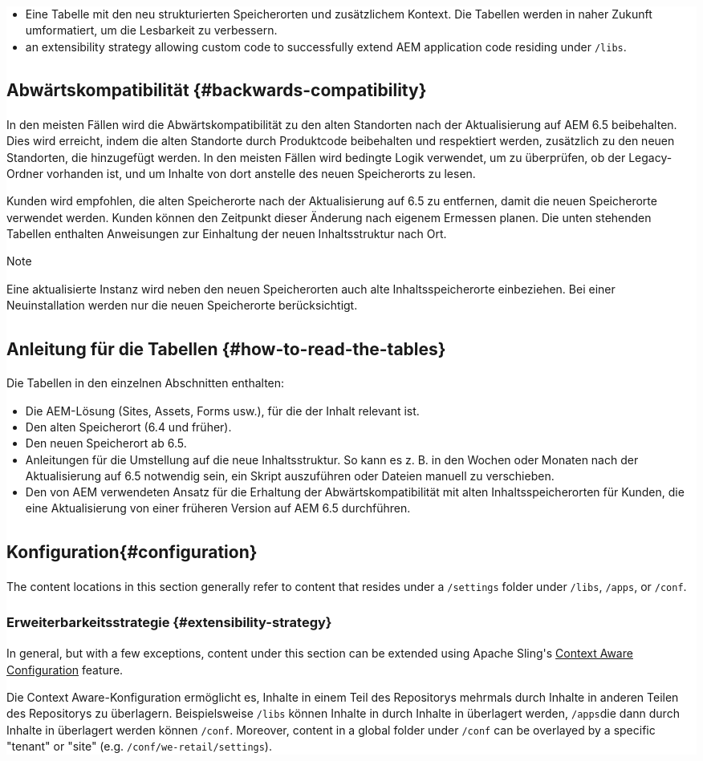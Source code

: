 * Eine Tabelle mit den neu strukturierten Speicherorten und zusätzlichem Kontext. Die Tabellen werden in naher Zukunft umformatiert, um die Lesbarkeit zu verbessern.
* an extensibility strategy allowing custom code to successfully extend AEM application code residing under `/libs`.

## Abwärtskompatibilität {#backwards-compatibility}

In den meisten Fällen wird die Abwärtskompatibilität zu den alten Standorten nach der Aktualisierung auf AEM 6.5 beibehalten. Dies wird erreicht, indem die alten Standorte durch Produktcode beibehalten und respektiert werden, zusätzlich zu den neuen Standorten, die hinzugefügt werden. In den meisten Fällen wird bedingte Logik verwendet, um zu überprüfen, ob der Legacy-Ordner vorhanden ist, und um Inhalte von dort anstelle des neuen Speicherorts zu lesen.

Kunden wird empfohlen, die alten Speicherorte nach der Aktualisierung auf 6.5 zu entfernen, damit die neuen Speicherorte verwendet werden. Kunden können den Zeitpunkt dieser Änderung nach eigenem Ermessen planen. Die unten stehenden Tabellen enthalten Anweisungen zur Einhaltung der neuen Inhaltsstruktur nach Ort.

>[!NOTE]
>
>Eine aktualisierte Instanz wird neben den neuen Speicherorten auch alte Inhaltsspeicherorte einbeziehen. Bei einer Neuinstallation werden nur die neuen Speicherorte berücksichtigt.

## Anleitung für die Tabellen {#how-to-read-the-tables}

Die Tabellen in den einzelnen Abschnitten enthalten:

* Die AEM-Lösung (Sites, Assets, Forms usw.), für die der Inhalt relevant ist.
* Den alten Speicherort (6.4 und früher).
* Den neuen Speicherort ab 6.5.
* Anleitungen für die Umstellung auf die neue Inhaltsstruktur. So kann es z. B. in den Wochen oder Monaten nach der Aktualisierung auf 6.5 notwendig sein, ein Skript auszuführen oder Dateien manuell zu verschieben.
* Den von AEM verwendeten Ansatz für die Erhaltung der Abwärtskompatibilität mit alten Inhaltsspeicherorten für Kunden, die eine Aktualisierung von einer früheren Version auf AEM 6.5 durchführen.

## Konfiguration{#configuration}

The content locations in this section generally refer to content that resides under a `/settings` folder under `/libs`, `/apps`, or `/conf`.

### Erweiterbarkeitsstrategie {#extensibility-strategy}

In general, but with a few exceptions, content under this section can be extended using Apache Sling&#39;s [   Context Aware   Configuration](https://sling.apache.org/documentation/bundles/context-aware-configuration/context-aware-configuration.html) feature.

Die Context Aware-Konfiguration ermöglicht es, Inhalte in einem Teil des Repositorys mehrmals durch Inhalte in anderen Teilen des Repositorys zu überlagern. Beispielsweise `/libs` können Inhalte in durch Inhalte in überlagert werden, `/apps`die dann durch Inhalte in überlagert werden können `/conf`. Moreover, content in a global folder under `/conf` can be overlayed by a specific &quot;tenant&quot; or &quot;site&quot; (e.g. `/conf/we-retail/settings`).
